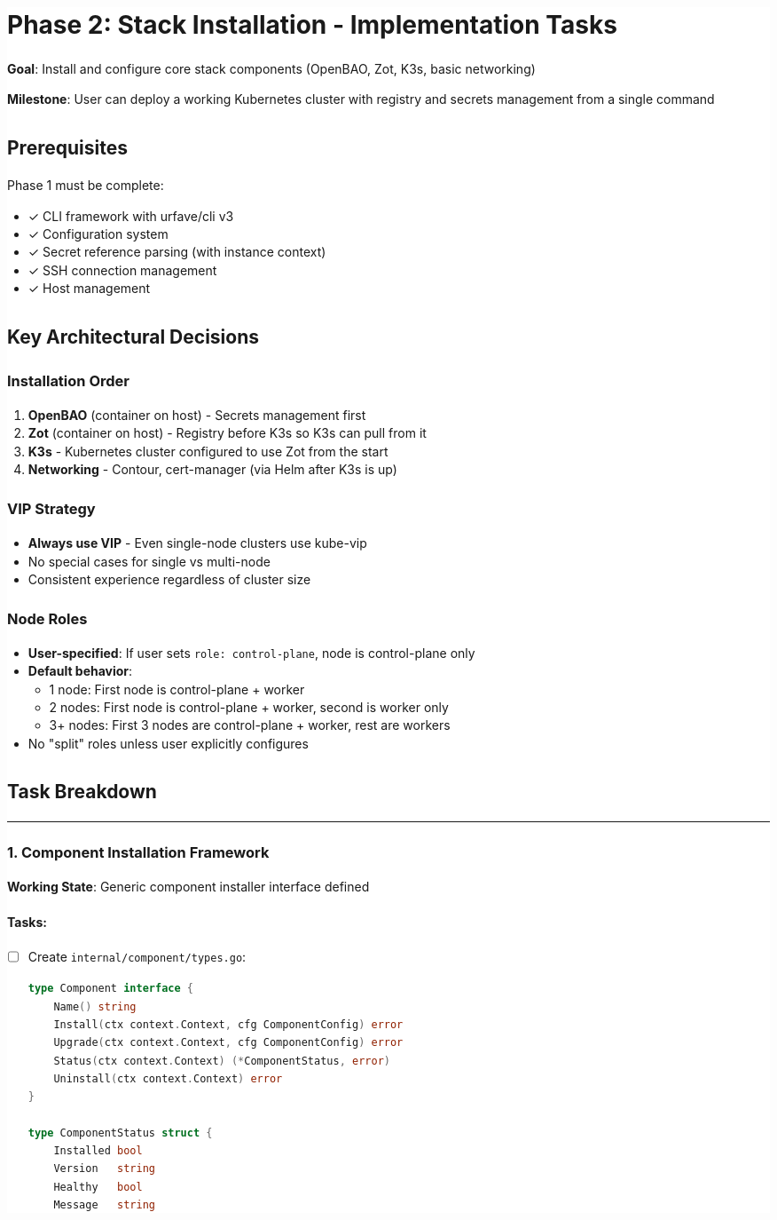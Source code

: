 # Phase 2: Stack Installation - Implementation Tasks

**Goal**: Install and configure core stack components (OpenBAO, Zot, K3s, basic networking)

**Milestone**: User can deploy a working Kubernetes cluster with registry and secrets management from a single command

## Prerequisites

Phase 1 must be complete:
- ✓ CLI framework with urfave/cli v3
- ✓ Configuration system
- ✓ Secret reference parsing (with instance context)
- ✓ SSH connection management
- ✓ Host management

## Key Architectural Decisions

### Installation Order
1. **OpenBAO** (container on host) - Secrets management first
2. **Zot** (container on host) - Registry before K3s so K3s can pull from it
3. **K3s** - Kubernetes cluster configured to use Zot from the start
4. **Networking** - Contour, cert-manager (via Helm after K3s is up)

### VIP Strategy
- **Always use VIP** - Even single-node clusters use kube-vip
- No special cases for single vs multi-node
- Consistent experience regardless of cluster size

### Node Roles
- **User-specified**: If user sets `role: control-plane`, node is control-plane only
- **Default behavior**:
  - 1 node: First node is control-plane + worker
  - 2 nodes: First node is control-plane + worker, second is worker only
  - 3+ nodes: First 3 nodes are control-plane + worker, rest are workers
- No "split" roles unless user explicitly configures

## Task Breakdown

---

### 1. Component Installation Framework

**Working State**: Generic component installer interface defined

#### Tasks:
- [ ] Create `internal/component/types.go`:
  ```go
  type Component interface {
      Name() string
      Install(ctx context.Context, cfg ComponentConfig) error
      Upgrade(ctx context.Context, cfg ComponentConfig) error
      Status(ctx context.Context) (*ComponentStatus, error)
      Uninstall(ctx context.Context) error
  }

  type ComponentStatus struct {
      Installed bool
      Version   string
      Healthy   bool
      Message   string
  ```